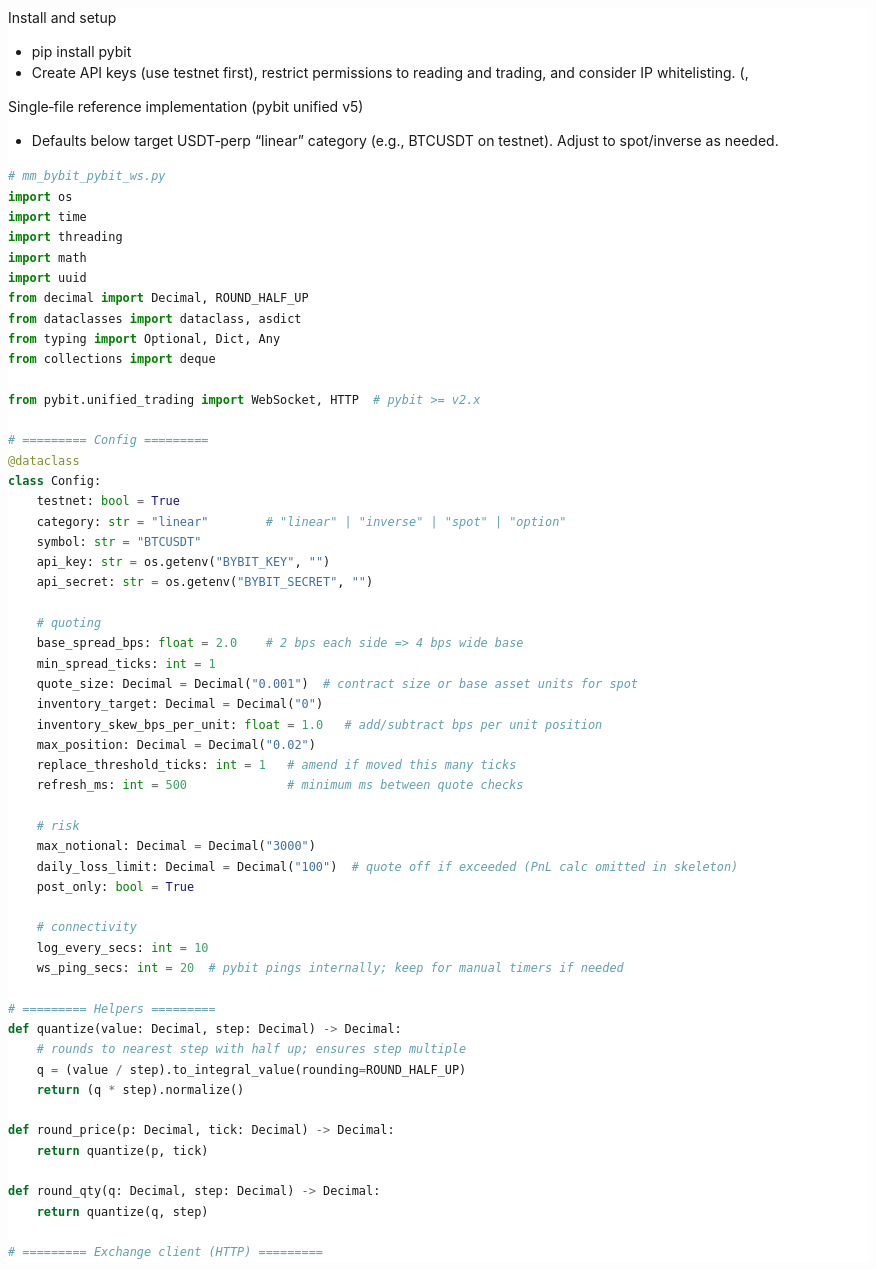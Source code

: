 Install and setup
- pip install pybit
- Create API keys (use testnet first), restrict permissions to reading and trading, and consider IP whitelisting. (, 

Single‑file reference implementation (pybit unified v5)
- Defaults below target USDT‑perp “linear” category (e.g., BTCUSDT on testnet). Adjust to spot/inverse as needed.

```python
# mm_bybit_pybit_ws.py
import os
import time
import threading
import math
import uuid
from decimal import Decimal, ROUND_HALF_UP
from dataclasses import dataclass, asdict
from typing import Optional, Dict, Any
from collections import deque

from pybit.unified_trading import WebSocket, HTTP  # pybit >= v2.x

# ========= Config =========
@dataclass
class Config:
    testnet: bool = True
    category: str = "linear"        # "linear" | "inverse" | "spot" | "option"
    symbol: str = "BTCUSDT"
    api_key: str = os.getenv("BYBIT_KEY", "")
    api_secret: str = os.getenv("BYBIT_SECRET", "")

    # quoting
    base_spread_bps: float = 2.0    # 2 bps each side => 4 bps wide base
    min_spread_ticks: int = 1
    quote_size: Decimal = Decimal("0.001")  # contract size or base asset units for spot
    inventory_target: Decimal = Decimal("0")
    inventory_skew_bps_per_unit: float = 1.0   # add/subtract bps per unit position
    max_position: Decimal = Decimal("0.02")
    replace_threshold_ticks: int = 1   # amend if moved this many ticks
    refresh_ms: int = 500              # minimum ms between quote checks

    # risk
    max_notional: Decimal = Decimal("3000")
    daily_loss_limit: Decimal = Decimal("100")  # quote off if exceeded (PnL calc omitted in skeleton)
    post_only: bool = True

    # connectivity
    log_every_secs: int = 10
    ws_ping_secs: int = 20  # pybit pings internally; keep for manual timers if needed

# ========= Helpers =========
def quantize(value: Decimal, step: Decimal) -> Decimal:
    # rounds to nearest step with half up; ensures step multiple
    q = (value / step).to_integral_value(rounding=ROUND_HALF_UP)
    return (q * step).normalize()

def round_price(p: Decimal, tick: Decimal) -> Decimal:
    return quantize(p, tick)

def round_qty(q: Decimal, step: Decimal) -> Decimal:
    return quantize(q, step)

# ========= Exchange client (HTTP) =========
```